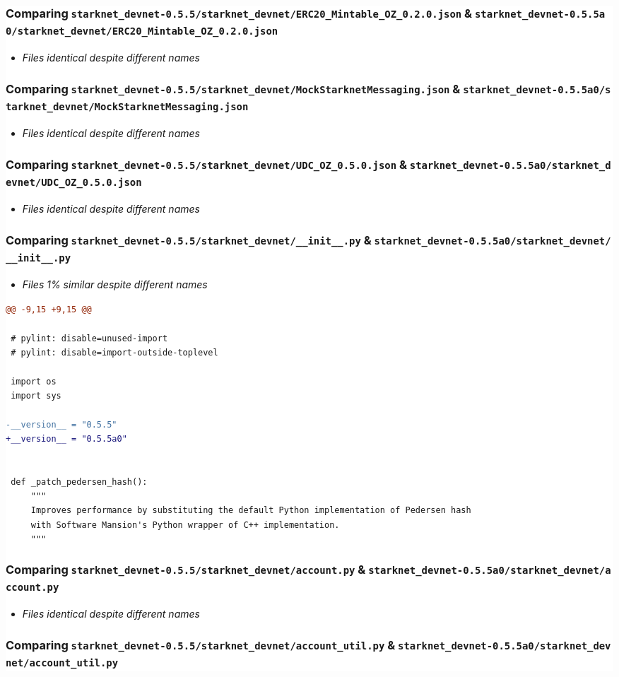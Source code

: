### Comparing `starknet_devnet-0.5.5/starknet_devnet/ERC20_Mintable_OZ_0.2.0.json` & `starknet_devnet-0.5.5a0/starknet_devnet/ERC20_Mintable_OZ_0.2.0.json`

 * *Files identical despite different names*

### Comparing `starknet_devnet-0.5.5/starknet_devnet/MockStarknetMessaging.json` & `starknet_devnet-0.5.5a0/starknet_devnet/MockStarknetMessaging.json`

 * *Files identical despite different names*

### Comparing `starknet_devnet-0.5.5/starknet_devnet/UDC_OZ_0.5.0.json` & `starknet_devnet-0.5.5a0/starknet_devnet/UDC_OZ_0.5.0.json`

 * *Files identical despite different names*

### Comparing `starknet_devnet-0.5.5/starknet_devnet/__init__.py` & `starknet_devnet-0.5.5a0/starknet_devnet/__init__.py`

 * *Files 1% similar despite different names*

```diff
@@ -9,15 +9,15 @@
 
 # pylint: disable=unused-import
 # pylint: disable=import-outside-toplevel
 
 import os
 import sys
 
-__version__ = "0.5.5"
+__version__ = "0.5.5a0"
 
 
 def _patch_pedersen_hash():
     """
     Improves performance by substituting the default Python implementation of Pedersen hash
     with Software Mansion's Python wrapper of C++ implementation.
     """
```

### Comparing `starknet_devnet-0.5.5/starknet_devnet/account.py` & `starknet_devnet-0.5.5a0/starknet_devnet/account.py`

 * *Files identical despite different names*

### Comparing `starknet_devnet-0.5.5/starknet_devnet/account_util.py` & `starknet_devnet-0.5.5a0/starknet_devnet/account_util.py`
